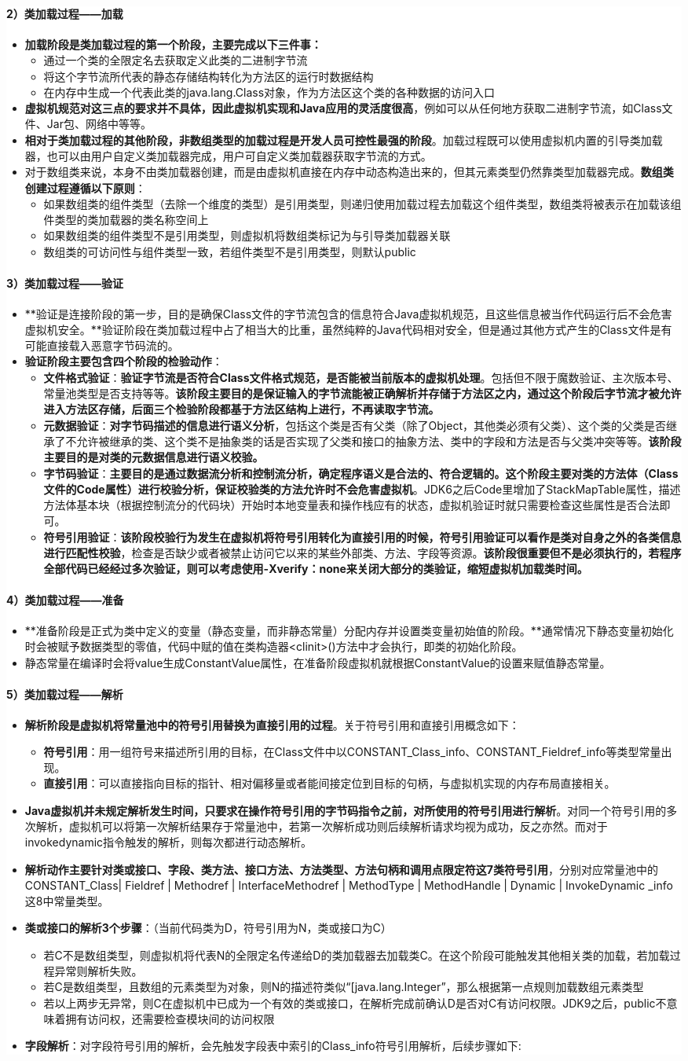 #### 2）类加载过程——加载

* **加载阶段是类加载过程的第一个阶段，主要完成以下三件事：**
  * 通过一个类的全限定名去获取定义此类的二进制字节流
  * 将这个字节流所代表的静态存储结构转化为方法区的运行时数据结构
  * 在内存中生成一个代表此类的java.lang.Class对象，作为方法区这个类的各种数据的访问入口
* **虚拟机规范对这三点的要求并不具体，因此虚拟机实现和Java应用的灵活度很高**，例如可以从任何地方获取二进制字节流，如Class文件、Jar包、网络中等等。
* **相对于类加载过程的其他阶段，非数组类型的加载过程是开发人员可控性最强的阶段**。加载过程既可以使用虚拟机内置的引导类加载器，也可以由用户自定义类加载器完成，用户可自定义类加载器获取字节流的方式。
* 对于数组类来说，本身不由类加载器创建，而是由虚拟机直接在内存中动态构造出来的，但其元素类型仍然靠类型加载器完成。**数组类创建过程遵循以下原则**：
  * 如果数组类的组件类型（去除一个维度的类型）是引用类型，则递归使用加载过程去加载这个组件类型，数组类将被表示在加载该组件类型的类加载器的类名称空间上
  * 如果数组类的组件类型不是引用类型，则虚拟机将数组类标记为与引导类加载器关联
  * 数组类的可访问性与组件类型一致，若组件类型不是引用类型，则默认public

#### 3）类加载过程——验证

* **验证是连接阶段的第一步，目的是确保Class文件的字节流包含的信息符合Java虚拟机规范，且这些信息被当作代码运行后不会危害虚拟机安全。**验证阶段在类加载过程中占了相当大的比重，虽然纯粹的Java代码相对安全，但是通过其他方式产生的Class文件是有可能直接载入恶意字节码流的。
* **验证阶段主要包含四个阶段的检验动作**：
  * **文件格式验证**：**验证字节流是否符合Class文件格式规范，是否能被当前版本的虚拟机处理**。包括但不限于魔数验证、主次版本号、常量池类型是否支持等等。**该阶段主要目的是保证输入的字节流能被正确解析并存储于方法区之内，通过这个阶段后字节流才被允许进入方法区存储，后面三个检验阶段都基于方法区结构上进行，不再读取字节流。**
  * **元数据验证**：**对字节码描述的信息进行语义分析**，包括这个类是否有父类（除了Object，其他类必须有父类）、这个类的父类是否继承了不允许被继承的类、这个类不是抽象类的话是否实现了父类和接口的抽象方法、类中的字段和方法是否与父类冲突等等。**该阶段主要目的是对类的元数据信息进行语义校验。**
  * **字节码验证**：**主要目的是通过数据流分析和控制流分析，确定程序语义是合法的、符合逻辑的。**这个阶段主要**对类的方法体（Class文件的Code属性）进行校验分析，保证校验类的方法允许时不会危害虚拟机**。JDK6之后Code里增加了StackMapTable属性，描述方法体基本块（根据控制流分的代码块）开始时本地变量表和操作栈应有的状态，虚拟机验证时就只需要检查这些属性是否合法即可。
  * **符号引用验证**：**该阶段校验行为发生在虚拟机将符号引用转化为直接引用的时候，符号引用验证可以看作是类对自身之外的各类信息进行匹配性校验**，检查是否缺少或者被禁止访问它以来的某些外部类、方法、字段等资源。**该阶段很重要但不是必须执行的，若程序全部代码已经经过多次验证，则可以考虑使用-Xverify：none来关闭大部分的类验证，缩短虚拟机加载类时间。**

#### 4）类加载过程——准备

* **准备阶段是正式为类中定义的变量（静态变量，而非静态常量）分配内存并设置类变量初始值的阶段。**通常情况下静态变量初始化时会被赋予数据类型的零值，代码中赋的值在类构造器\<clinit>()方法中才会执行，即类的初始化阶段。
* 静态常量在编译时会将value生成ConstantValue属性，在准备阶段虚拟机就根据ConstantValue的设置来赋值静态常量。

#### 5）类加载过程——解析

* **解析阶段是虚拟机将常量池中的符号引用替换为直接引用的过程**。关于符号引用和直接引用概念如下：

  * **符号引用**：用一组符号来描述所引用的目标，在Class文件中以CONSTANT_Class_info、CONSTANT_Fieldref_info等类型常量出现。
  * **直接引用**：可以直接指向目标的指针、相对偏移量或者能间接定位到目标的句柄，与虚拟机实现的内存布局直接相关。

* **Java虚拟机并未规定解析发生时间，只要求在操作符号引用的字节码指令之前，对所使用的符号引用进行解析**。对同一个符号引用的多次解析，虚拟机可以将第一次解析结果存于常量池中，若第一次解析成功则后续解析请求均视为成功，反之亦然。而对于invokedynamic指令触发的解析，则每次都进行动态解析。

* **解析动作主要针对类或接口、字段、类方法、接口方法、方法类型、方法句柄和调用点限定符这7类符号引用**，分别对应常量池中的CONSTANT_Class| Fieldref | Methodref | InterfaceMethodref | MethodType | MethodHandle | Dynamic | InvokeDynamic _info这8中常量类型。

* **类或接口的解析3个步骤**：（当前代码类为D，符号引用为N，类或接口为C）

  * 若C不是数组类型，则虚拟机将代表N的全限定名传递给D的类加载器去加载类C。在这个阶段可能触发其他相关类的加载，若加载过程异常则解析失败。
  * 若C是数组类型，且数组的元素类型为对象，则N的描述符类似“[java.lang.Integer”，那么根据第一点规则加载数组元素类型
  * 若以上两步无异常，则C在虚拟机中已成为一个有效的类或接口，在解析完成前确认D是否对C有访问权限。JDK9之后，public不意味着拥有访问权，还需要检查模块间的访问权限

* **字段解析**：对字段符号引用的解析，会先触发字段表中索引的Class_info符号引用解析，后续步骤如下:
